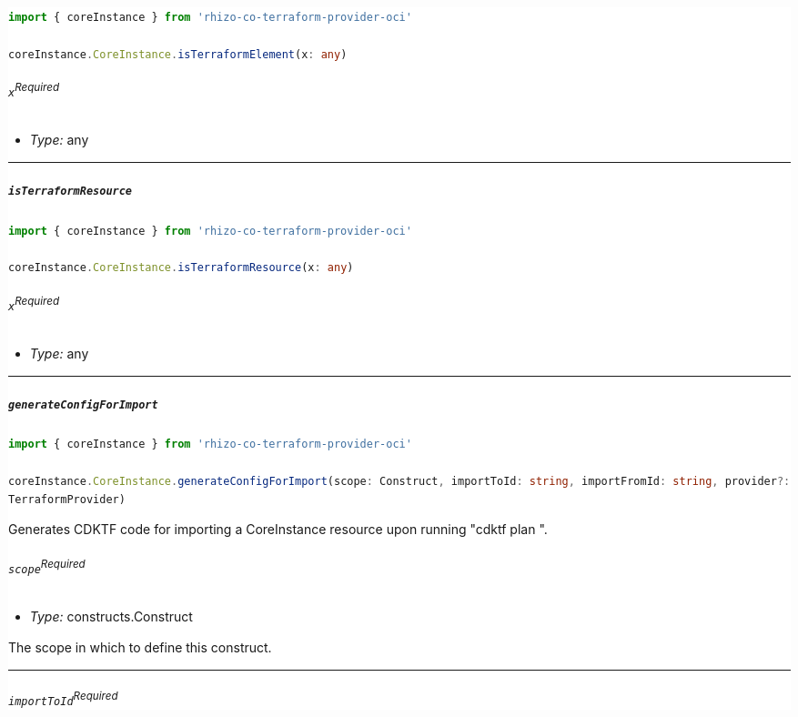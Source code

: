 ```typescript
import { coreInstance } from 'rhizo-co-terraform-provider-oci'

coreInstance.CoreInstance.isTerraformElement(x: any)
```

###### `x`<sup>Required</sup> <a name="x" id="rhizo-co-terraform-provider-oci.coreInstance.CoreInstance.isTerraformElement.parameter.x"></a>

- *Type:* any

---

##### `isTerraformResource` <a name="isTerraformResource" id="rhizo-co-terraform-provider-oci.coreInstance.CoreInstance.isTerraformResource"></a>

```typescript
import { coreInstance } from 'rhizo-co-terraform-provider-oci'

coreInstance.CoreInstance.isTerraformResource(x: any)
```

###### `x`<sup>Required</sup> <a name="x" id="rhizo-co-terraform-provider-oci.coreInstance.CoreInstance.isTerraformResource.parameter.x"></a>

- *Type:* any

---

##### `generateConfigForImport` <a name="generateConfigForImport" id="rhizo-co-terraform-provider-oci.coreInstance.CoreInstance.generateConfigForImport"></a>

```typescript
import { coreInstance } from 'rhizo-co-terraform-provider-oci'

coreInstance.CoreInstance.generateConfigForImport(scope: Construct, importToId: string, importFromId: string, provider?: TerraformProvider)
```

Generates CDKTF code for importing a CoreInstance resource upon running "cdktf plan <stack-name>".

###### `scope`<sup>Required</sup> <a name="scope" id="rhizo-co-terraform-provider-oci.coreInstance.CoreInstance.generateConfigForImport.parameter.scope"></a>

- *Type:* constructs.Construct

The scope in which to define this construct.

---

###### `importToId`<sup>Required</sup> <a name="importToId" id="rhizo-co-terraform-provider-oci.coreInstance.CoreInstance.generateConfigForImport.parameter.importToId"></a>
